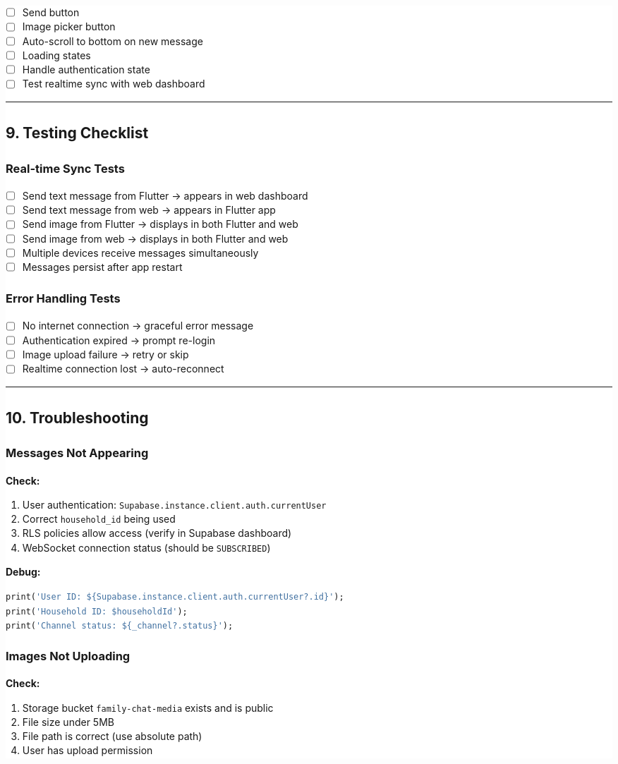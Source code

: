   - [ ] Send button
  - [ ] Image picker button
  - [ ] Auto-scroll to bottom on new message
  - [ ] Loading states
- [ ] Handle authentication state
- [ ] Test realtime sync with web dashboard

---

## 9. Testing Checklist

### Real-time Sync Tests
- [ ] Send text message from Flutter → appears in web dashboard
- [ ] Send text message from web → appears in Flutter app
- [ ] Send image from Flutter → displays in both Flutter and web
- [ ] Send image from web → displays in both Flutter and web
- [ ] Multiple devices receive messages simultaneously
- [ ] Messages persist after app restart

### Error Handling Tests
- [ ] No internet connection → graceful error message
- [ ] Authentication expired → prompt re-login
- [ ] Image upload failure → retry or skip
- [ ] Realtime connection lost → auto-reconnect

---

## 10. Troubleshooting

### Messages Not Appearing

**Check:**
1. User authentication: `Supabase.instance.client.auth.currentUser`
2. Correct `household_id` being used
3. RLS policies allow access (verify in Supabase dashboard)
4. WebSocket connection status (should be `SUBSCRIBED`)

**Debug:**
```dart
print('User ID: ${Supabase.instance.client.auth.currentUser?.id}');
print('Household ID: $householdId');
print('Channel status: ${_channel?.status}');
```

### Images Not Uploading

**Check:**
1. Storage bucket `family-chat-media` exists and is public
2. File size under 5MB
3. File path is correct (use absolute path)
4. User has upload permission
